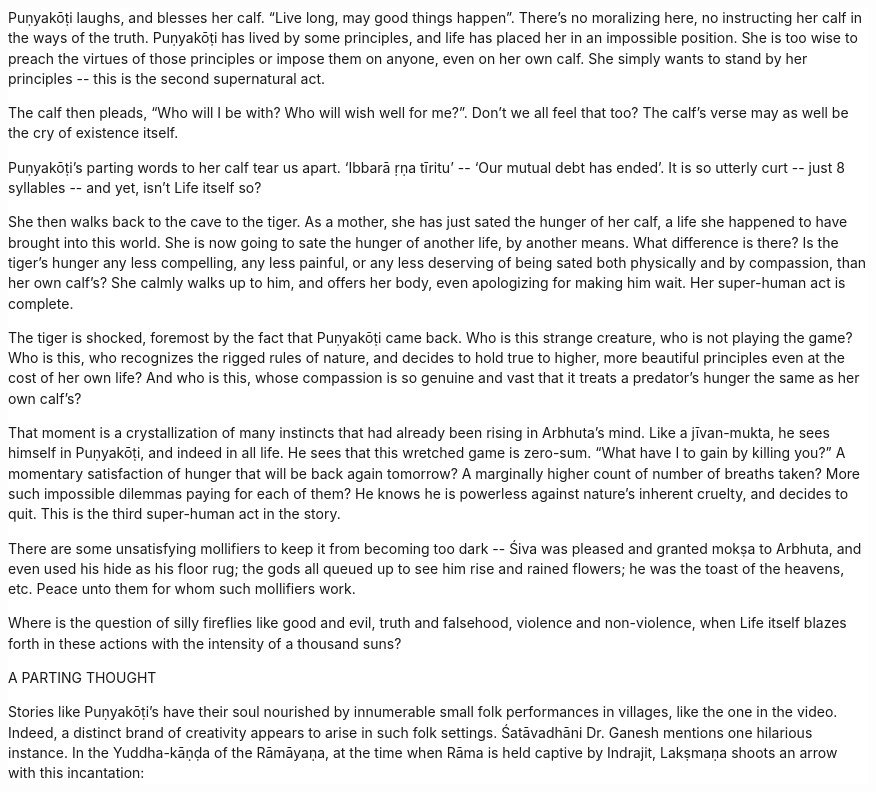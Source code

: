   

Puṇyakōṭi laughs, and blesses her calf. “Live long, may good things happen”. There’s no moralizing here, no instructing her calf in the ways of the truth. Puṇyakōṭi has lived by some principles, and life has placed her in an impossible position. She is too wise to preach the virtues of those principles or impose them on anyone, even on her own calf. She simply wants to stand by her principles -- this is the second supernatural act.

  

The calf then pleads, “Who will I be with? Who will wish well for me?”. Don’t we all feel that too? The calf’s verse may as well be the cry of existence itself.

  

Puṇyakōṭi’s parting words to her calf tear us apart. ‘Ibbarā ṛṇa tīritu’ -- ‘Our mutual debt has ended’. It is so utterly curt -- just 8 syllables -- and yet, isn’t Life itself so?

  

She then walks back to the cave to the tiger. As a mother, she has just sated the hunger of her calf, a life she happened to have brought into this world. She is now going to sate the hunger of another life, by another means. What difference is there? Is the tiger’s hunger any less compelling, any less painful, or any less deserving of being sated both physically and by compassion, than her own calf’s? She calmly walks up to him, and offers her body, even apologizing for making him wait. Her super-human act is complete.

  

The tiger is shocked, foremost by the fact that Puṇyakōṭi came back. Who is this strange creature, who is not playing the game? Who is this, who recognizes the rigged rules of nature, and decides to hold true to higher, more beautiful principles even at the cost of her own life? And who is this, whose compassion is so genuine and vast that it treats a predator’s hunger the same as her own calf’s?

  

That moment is a crystallization of many instincts that had already been rising in Arbhuta’s mind. Like a jīvan-mukta, he sees himself in Puṇyakōṭi, and indeed in all life. He sees that this wretched game is zero-sum. “What have I to gain by killing you?” A momentary satisfaction of hunger that will be back again tomorrow? A marginally higher count of number of breaths taken? More such impossible dilemmas paying for each of them? He knows he is powerless against nature’s inherent cruelty, and decides to quit. This is the third super-human act in the story.

  

There are some unsatisfying mollifiers to keep it from becoming too dark -- Śiva was pleased and granted mokṣa to Arbhuta, and even used his hide as his floor rug; the gods all queued up to see him rise and rained flowers; he was the toast of the heavens, etc. Peace unto them for whom such mollifiers work.

  

Where is the question of silly fireflies like good and evil, truth and falsehood, violence and non-violence, when Life itself blazes forth in these actions with the intensity of a thousand suns?

  

A PARTING THOUGHT

  

Stories like Puṇyakōṭi’s have their soul nourished by innumerable small folk performances in villages, like the one in the video. Indeed, a distinct brand of creativity appears to arise in such folk settings. Śatāvadhāni Dr. Ganesh mentions one hilarious instance. In the Yuddha-kāṇḍa of the Rāmāyaṇa, at the time when Rāma is held captive by Indrajit, Lakṣmaṇa shoots an arrow with this incantation:
